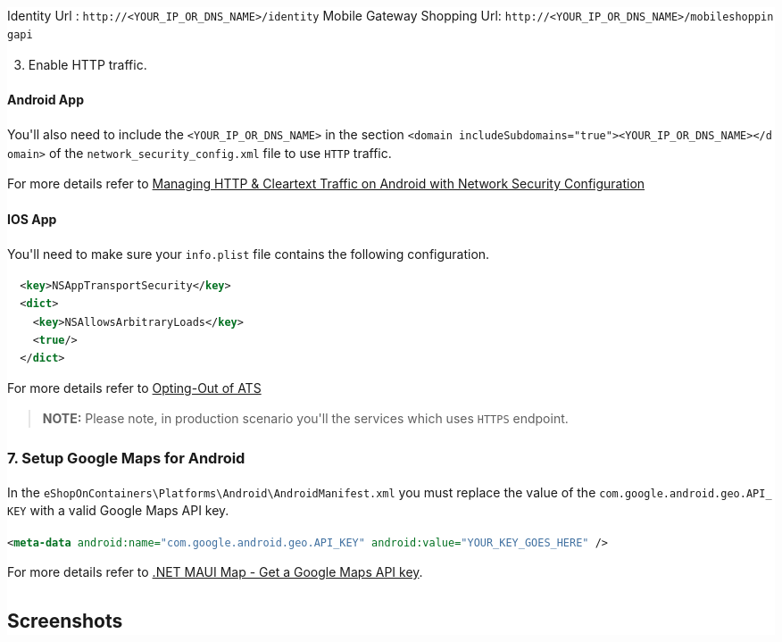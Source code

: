 Identity Url : `http://<YOUR_IP_OR_DNS_NAME>/identity`
Mobile Gateway Shopping Url: `http://<YOUR_IP_OR_DNS_NAME>/mobileshoppingapi`

3. Enable HTTP traffic.

#### Android App

You'll also need to include the `<YOUR_IP_OR_DNS_NAME>` in the section `<domain includeSubdomains="true"><YOUR_IP_OR_DNS_NAME></domain>` of the `network_security_config.xml` file to use `HTTP` traffic.

For more details refer to [Managing HTTP & Cleartext Traffic on Android with Network Security Configuration](https://devblogs.microsoft.com/xamarin/cleartext-http-android-network-security/)

#### IOS App

You'll need to make sure your `info.plist` file contains the following configuration.

```xml
  <key>NSAppTransportSecurity</key>
  <dict>
    <key>NSAllowsArbitraryLoads</key>
    <true/>
  </dict>
```

For more details refer to [Opting-Out of ATS](https://docs.microsoft.com/xamarin/ios/app-fundamentals/ats?WT.mc_id=docs-xamarinblog-jamont#opting-out-of-ats)

> **NOTE:** Please note, in production scenario you'll the services which uses `HTTPS` endpoint.

### 7. Setup Google Maps for Android

In the `eShopOnContainers\Platforms\Android\AndroidManifest.xml` you must replace the value of the `com.google.android.geo.API_KEY` with a valid Google Maps API key.

```xml
<meta-data android:name="com.google.android.geo.API_KEY" android:value="YOUR_KEY_GOES_HERE" />
```

For more details refer to [.NET MAUI Map - Get a Google Maps API key](https://learn.microsoft.com/dotnet/maui/user-interface/controls/map?view=net-maui-7.0#get-a-google-maps-api-key).

## Screenshots
